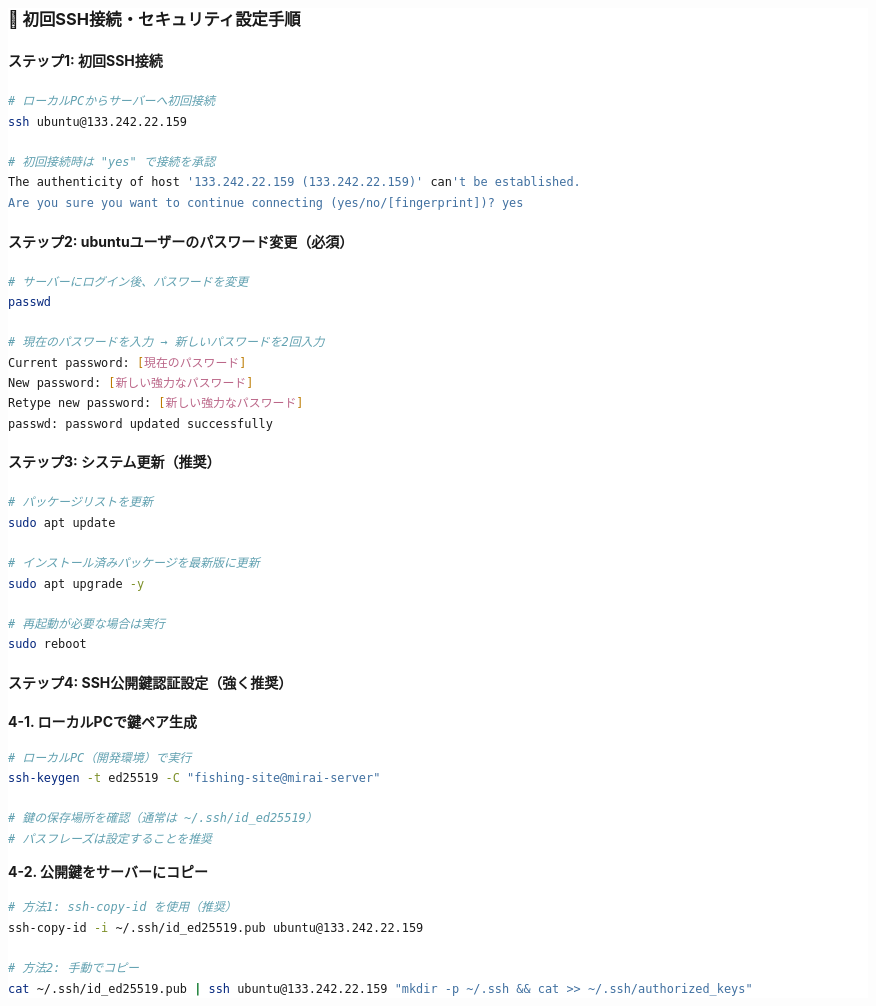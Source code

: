 ### 🔐 初回SSH接続・セキュリティ設定手順

#### ステップ1: 初回SSH接続
```bash
# ローカルPCからサーバーへ初回接続
ssh ubuntu@133.242.22.159

# 初回接続時は "yes" で接続を承認
The authenticity of host '133.242.22.159 (133.242.22.159)' can't be established.
Are you sure you want to continue connecting (yes/no/[fingerprint])? yes
```

#### ステップ2: ubuntuユーザーのパスワード変更（必須）
```bash
# サーバーにログイン後、パスワードを変更
passwd

# 現在のパスワードを入力 → 新しいパスワードを2回入力
Current password: [現在のパスワード]
New password: [新しい強力なパスワード]
Retype new password: [新しい強力なパスワード]
passwd: password updated successfully
```

#### ステップ3: システム更新（推奨）
```bash
# パッケージリストを更新
sudo apt update

# インストール済みパッケージを最新版に更新
sudo apt upgrade -y

# 再起動が必要な場合は実行
sudo reboot
```

#### ステップ4: SSH公開鍵認証設定（強く推奨）

**4-1. ローカルPCで鍵ペア生成**
```bash
# ローカルPC（開発環境）で実行
ssh-keygen -t ed25519 -C "fishing-site@mirai-server"

# 鍵の保存場所を確認（通常は ~/.ssh/id_ed25519）
# パスフレーズは設定することを推奨
```

**4-2. 公開鍵をサーバーにコピー**
```bash
# 方法1: ssh-copy-id を使用（推奨）
ssh-copy-id -i ~/.ssh/id_ed25519.pub ubuntu@133.242.22.159

# 方法2: 手動でコピー
cat ~/.ssh/id_ed25519.pub | ssh ubuntu@133.242.22.159 "mkdir -p ~/.ssh && cat >> ~/.ssh/authorized_keys"
```
